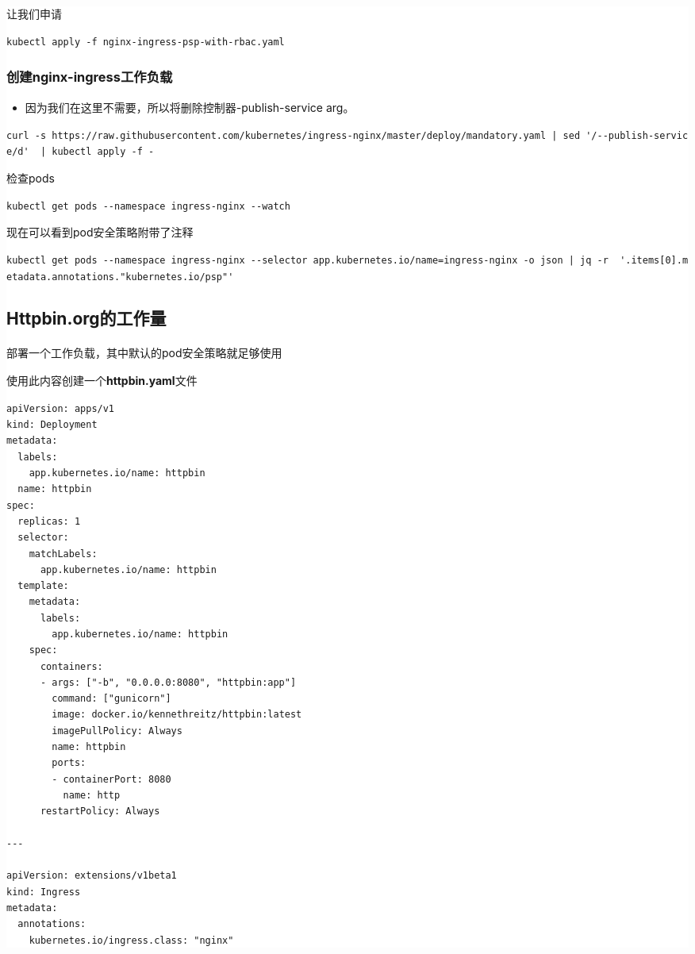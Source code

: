 让我们申请

```
kubectl apply -f nginx-ingress-psp-with-rbac.yaml
```

### 创建nginx-ingress工作负载

- 因为我们在这里不需要，所以将删除控制器-publish-service arg。

```
curl -s https://raw.githubusercontent.com/kubernetes/ingress-nginx/master/deploy/mandatory.yaml | sed '/--publish-service/d'  | kubectl apply -f -
```

检查pods

```
kubectl get pods --namespace ingress-nginx --watch
```

现在可以看到pod安全策略附带了注释

```
kubectl get pods --namespace ingress-nginx --selector app.kubernetes.io/name=ingress-nginx -o json | jq -r  '.items[0].metadata.annotations."kubernetes.io/psp"'
```

## Httpbin.org的工作量

部署一个工作负载，其中默认的pod安全策略就足够使用

使用此内容创建一个**httpbin.yaml**文件

```
apiVersion: apps/v1
kind: Deployment
metadata:
  labels:
    app.kubernetes.io/name: httpbin
  name: httpbin
spec:
  replicas: 1
  selector:
    matchLabels:
      app.kubernetes.io/name: httpbin
  template:
    metadata:
      labels:
        app.kubernetes.io/name: httpbin
    spec:
      containers:
      - args: ["-b", "0.0.0.0:8080", "httpbin:app"]
        command: ["gunicorn"]
        image: docker.io/kennethreitz/httpbin:latest
        imagePullPolicy: Always
        name: httpbin
        ports:
        - containerPort: 8080
          name: http
      restartPolicy: Always

---

apiVersion: extensions/v1beta1
kind: Ingress
metadata:
  annotations:
    kubernetes.io/ingress.class: "nginx"
```